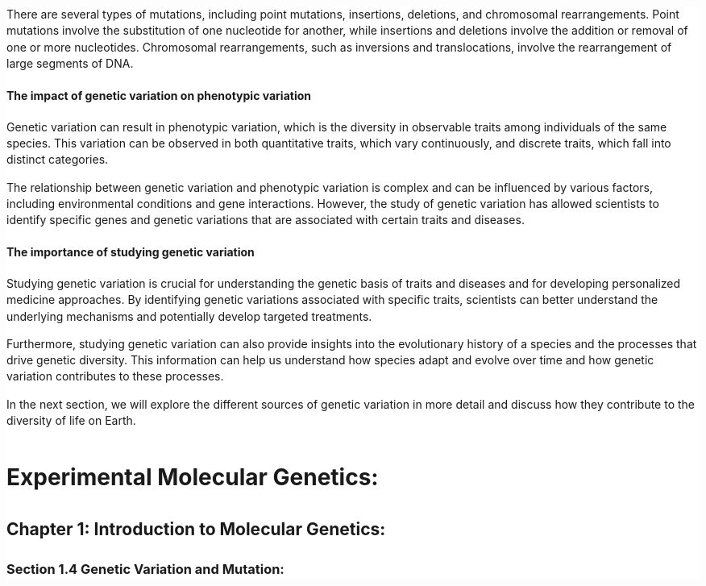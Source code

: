 

There are several types of mutations, including point mutations, insertions, deletions, and chromosomal rearrangements. Point mutations involve the substitution of one nucleotide for another, while insertions and deletions involve the addition or removal of one or more nucleotides. Chromosomal rearrangements, such as inversions and translocations, involve the rearrangement of large segments of DNA.



#### The impact of genetic variation on phenotypic variation



Genetic variation can result in phenotypic variation, which is the diversity in observable traits among individuals of the same species. This variation can be observed in both quantitative traits, which vary continuously, and discrete traits, which fall into distinct categories.



The relationship between genetic variation and phenotypic variation is complex and can be influenced by various factors, including environmental conditions and gene interactions. However, the study of genetic variation has allowed scientists to identify specific genes and genetic variations that are associated with certain traits and diseases.



#### The importance of studying genetic variation



Studying genetic variation is crucial for understanding the genetic basis of traits and diseases and for developing personalized medicine approaches. By identifying genetic variations associated with specific traits, scientists can better understand the underlying mechanisms and potentially develop targeted treatments.



Furthermore, studying genetic variation can also provide insights into the evolutionary history of a species and the processes that drive genetic diversity. This information can help us understand how species adapt and evolve over time and how genetic variation contributes to these processes.



In the next section, we will explore the different sources of genetic variation in more detail and discuss how they contribute to the diversity of life on Earth.





# Experimental Molecular Genetics:



## Chapter 1: Introduction to Molecular Genetics:



### Section 1.4 Genetic Variation and Mutation:

